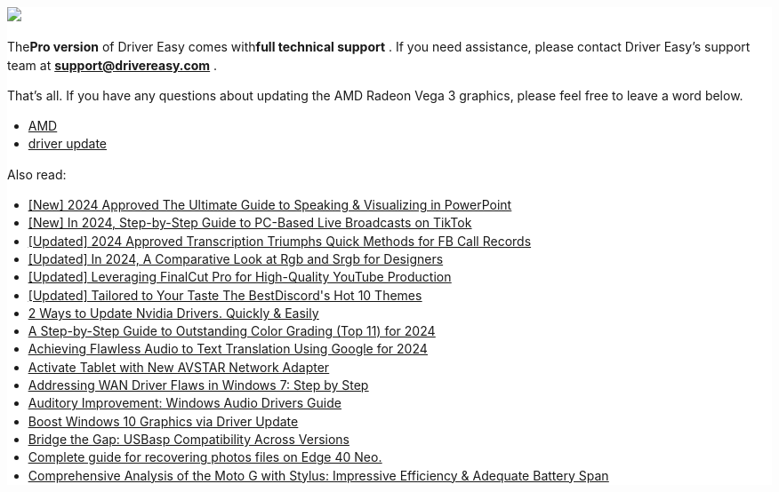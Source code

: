 ![](https://images.drivereasy.com/wp-content/uploads/2022/06/2022-06-22_15-46-07.jpg)

 The**Pro version** of Driver Easy comes with**full technical support** . If you need assistance, please contact Driver Easy’s support team at [**support@drivereasy.com**](mailto:support@drivereasy.com) .

 That’s all. If you have any questions about updating the AMD Radeon Vega 3 graphics, please feel free to leave a word below.

* [AMD](https://tools.techidaily.com/drivereasy/download/)
* [driver update](https://store.drivereasy.com/order/cart.php?PRODS=4731822&QTY=1&AFFILIATE=108875)

<ins class="adsbygoogle"
     style="display:block"
     data-ad-format="autorelaxed"
     data-ad-client="ca-pub-7571918770474297"
     data-ad-slot="1223367746"></ins>



<ins class="adsbygoogle"
     style="display:block"
     data-ad-client="ca-pub-7571918770474297"
     data-ad-slot="8358498916"
     data-ad-format="auto"
     data-full-width-responsive="true"></ins>

<span class="atpl-alsoreadstyle">Also read:</span>
<div><ul>
<li><a href="https://desktop-recording.techidaily.com/new-2024-approved-the-ultimate-guide-to-speaking-and-visualizing-in-powerpoint/"><u>[New] 2024 Approved  The Ultimate Guide to Speaking & Visualizing in PowerPoint</u></a></li>
<li><a href="https://tiktok-video-recordings.techidaily.com/new-in-2024-step-by-step-guide-to-pc-based-live-broadcasts-on-tiktok/"><u>[New] In 2024, Step-by-Step Guide to PC-Based Live Broadcasts on TikTok</u></a></li>
<li><a href="https://facebook-video-content.techidaily.com/updated-2024-approved-transcription-triumphs-quick-methods-for-fb-call-records/"><u>[Updated] 2024 Approved  Transcription Triumphs  Quick Methods for FB Call Records</u></a></li>
<li><a href="https://fox-blue.techidaily.com/updated-in-2024-a-comparative-look-at-rgb-and-srgb-for-designers/"><u>[Updated] In 2024, A Comparative Look at Rgb and Srgb for Designers</u></a></li>
<li><a href="https://youtube-blog.techidaily.com/ed-leveraging-finalcut-pro-for-high-quality-youtube-production/"><u>[Updated] Leveraging FinalCut Pro for High-Quality YouTube Production</u></a></li>
<li><a href="https://discord-videos.techidaily.com/updated-tailored-to-your-taste-the-bestdiscords-hot-10-themes/"><u>[Updated] Tailored to Your Taste  The BestDiscord's Hot 10 Themes</u></a></li>
<li><a href="https://driver-install.techidaily.com/1720062414286-2-ways-to-update-nvidia-drivers-quickly-and-easily/"><u>2 Ways to Update Nvidia Drivers. Quickly & Easily</u></a></li>
<li><a href="https://fox-links.techidaily.com/a-step-by-step-guide-to-outstanding-color-grading-top-11-for-2024/"><u>A Step-by-Step Guide to Outstanding Color Grading (Top 11) for 2024</u></a></li>
<li><a href="https://video-screen-grab.techidaily.com/achieving-flawless-audio-to-text-translation-using-google-for-2024/"><u>Achieving Flawless Audio to Text Translation Using Google for 2024</u></a></li>
<li><a href="https://driver-install.techidaily.com/activate-tablet-with-new-avstar-network-adapter/"><u>Activate Tablet with New AVSTAR Network Adapter</u></a></li>
<li><a href="https://driver-install.techidaily.com/addressing-wan-driver-flaws-in-windows-7-step-by-step/"><u>Addressing WAN Driver Flaws in Windows 7: Step by Step</u></a></li>
<li><a href="https://driver-install.techidaily.com/auditory-improvement-windows-audio-drivers-guide/"><u>Auditory Improvement: Windows Audio Drivers Guide</u></a></li>
<li><a href="https://driver-install.techidaily.com/boost-windows-10-graphics-via-driver-update/"><u>Boost Windows 10 Graphics via Driver Update</u></a></li>
<li><a href="https://driver-install.techidaily.com/bridge-the-gap-usbasp-compatibility-across-versions/"><u>Bridge the Gap: USBasp Compatibility Across Versions</u></a></li>
<li><a href="https://phone-solutions.techidaily.com/complete-guide-for-recovering-photos-files-on-edge-40-neo-by-fonelab-android-recover-photos/"><u>Complete guide for recovering photos files on Edge 40 Neo.</u></a></li>
<li><a href="https://buynow-info.techidaily.com/comprehensive-analysis-of-the-moto-g-with-stylus-impressive-efficiency-and-adequate-battery-span/"><u>Comprehensive Analysis of the Moto G with Stylus: Impressive Efficiency & Adequate Battery Span</u></a></li>